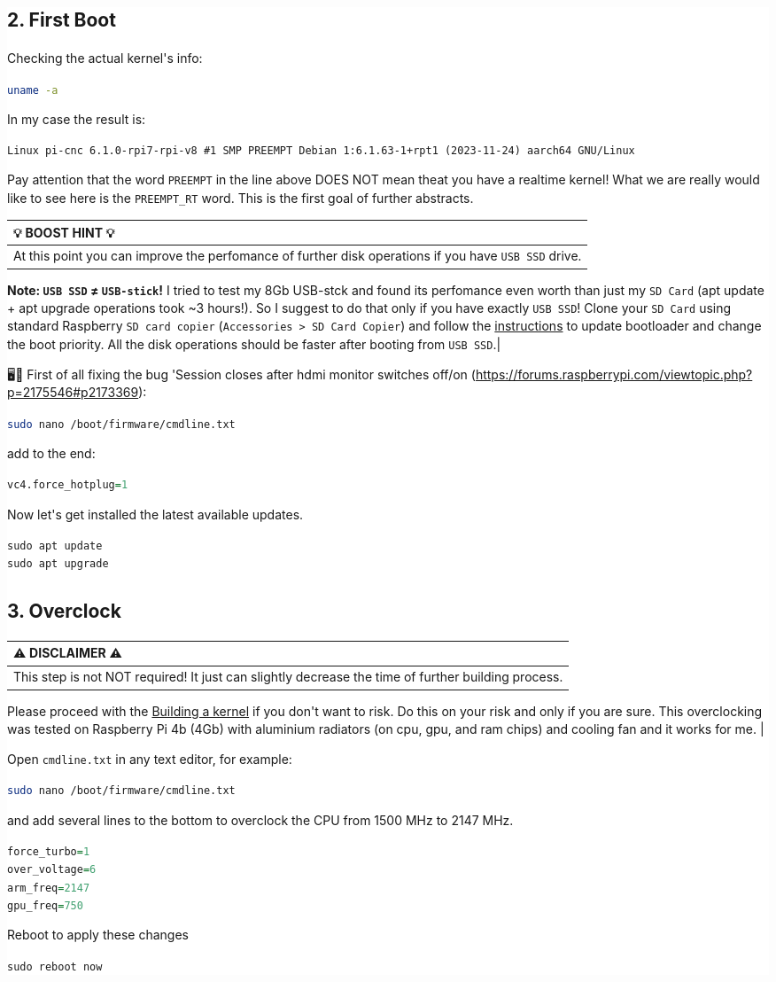 ## 2. First Boot
Checking the actual kernel's info:
```bash
uname -a
```
In my case the result is:
```
Linux pi-cnc 6.1.0-rpi7-rpi-v8 #1 SMP PREEMPT Debian 1:6.1.63-1+rpt1 (2023-11-24) aarch64 GNU/Linux
```
Pay attention that the word `PREEMPT` in the line above DOES NOT mean theat you have a realtime kernel!
What we are really would like to see here is the `PREEMPT_RT` word. This is the first goal of further abstracts.

| 💡 BOOST HINT 💡 |
| :--- |
| At this point you can improve the perfomance of further disk operations if you have `USB SSD` drive.
**Note: `USB SSD` ≠ `USB-stick`!** I tried to test my 8Gb USB-stck and found its perfomance even worth than just my `SD Card` (apt update + apt upgrade operations took ~3 hours!). So I suggest to do that only if you have exactly `USB SSD`! 
Clone your `SD Card` using standard Raspberry `SD card copier` (`Accessories > SD Card Copier`) and follow the [instructions](https://www.raspberrypi.com/documentation/computers/raspberry-pi.html#bootloader_update_stable) to update bootloader and change the boot priority. All the disk operations should be faster after booting from `USB SSD`.|

🖥️🐞 First of all fixing the bug 'Session closes after hdmi monitor switches off/on (https://forums.raspberrypi.com/viewtopic.php?p=2175546#p2173369):
```bash
sudo nano /boot/firmware/cmdline.txt
```
add to the end:
```r
vc4.force_hotplug=1
```

Now let's get installed the latest available updates.
```
sudo apt update
sudo apt upgrade
```

## 3. Overclock
| ⚠️ DISCLAIMER ⚠️ |
| :--- |
| This step is not NOT required! It just can slightly decrease the time of further building process.
Please proceed with the [Building a kernel](#4.-Building-a-kernel-with-PREEMPT_RT-patch) if you don't want to risk.
Do this on your risk and only if you are sure.
This overclocking was tested on Raspberry Pi 4b (4Gb) with aluminium radiators (on cpu, gpu, and ram chips) and cooling fan and it works for me. |

Open `cmdline.txt` in any text editor, for example:
```bash
sudo nano /boot/firmware/cmdline.txt
```
and add several lines to the bottom to overclock the CPU from 1500 MHz to 2147 MHz.
```r
force_turbo=1
over_voltage=6
arm_freq=2147
gpu_freq=750 
```
Reboot to apply these changes
```
sudo reboot now
```